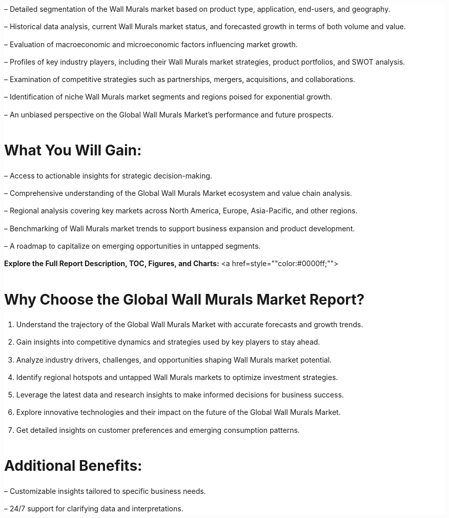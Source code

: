 – Detailed segmentation of the Wall Murals market based on product type, application, end-users, and geography.

– Historical data analysis, current Wall Murals market status, and forecasted growth in terms of both volume and value.

– Evaluation of macroeconomic and microeconomic factors influencing market growth.

– Profiles of key industry players, including their Wall Murals market strategies, product portfolios, and SWOT analysis.

– Examination of competitive strategies such as partnerships, mergers, acquisitions, and collaborations.

– Identification of niche Wall Murals market segments and regions poised for exponential growth.

– An unbiased perspective on the Global Wall Murals Market’s performance and future prospects.

# <strong>What You Will Gain:</strong>

– Access to actionable insights for strategic decision-making.

– Comprehensive understanding of the Global Wall Murals Market ecosystem and value chain analysis.

– Regional analysis covering key markets across North America, Europe, Asia-Pacific, and other regions.

– Benchmarking of Wall Murals market trends to support business expansion and product development.

– A roadmap to capitalize on emerging opportunities in untapped segments.

<strong>Explore the Full Report Description, TOC, Figures, and Charts:</strong>
<a href=style=""color:#0000ff;""></a>

# <strong>Why Choose the Global Wall Murals Market Report?</strong>

1. Understand the trajectory of the Global Wall Murals Market with accurate forecasts and growth trends.

2. Gain insights into competitive dynamics and strategies used by key players to stay ahead.

3. Analyze industry drivers, challenges, and opportunities shaping Wall Murals market potential.

4. Identify regional hotspots and untapped Wall Murals markets to optimize investment strategies.

5. Leverage the latest data and research insights to make informed decisions for business success.

6. Explore innovative technologies and their impact on the future of the Global Wall Murals Market.

7. Get detailed insights on customer preferences and emerging consumption patterns.

# <strong>Additional Benefits:</strong>

– Customizable insights tailored to specific business needs.

– 24/7 support for clarifying data and interpretations.
